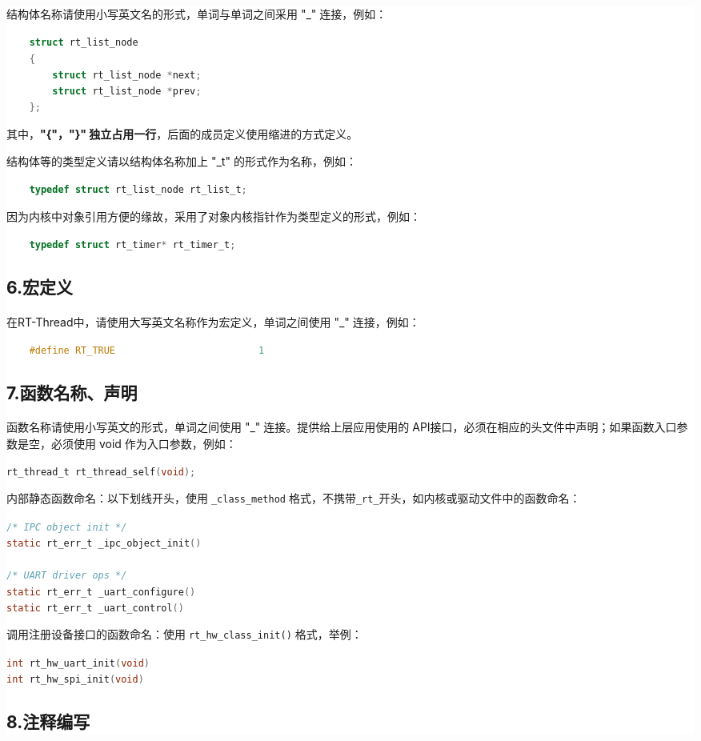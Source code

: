 结构体名称请使用小写英文名的形式，单词与单词之间采用 "_" 连接，例如：

```c
    struct rt_list_node
    {
        struct rt_list_node *next;
        struct rt_list_node *prev;
    };
```

其中，**"{"，"}" 独立占用一行**，后面的成员定义使用缩进的方式定义。

结构体等的类型定义请以结构体名称加上 "_t" 的形式作为名称，例如：

```c
    typedef struct rt_list_node rt_list_t;
```

因为内核中对象引用方便的缘故，采用了对象内核指针作为类型定义的形式，例如：

```c
    typedef struct rt_timer* rt_timer_t;
```

## 6.宏定义

在RT-Thread中，请使用大写英文名称作为宏定义，单词之间使用 "_" 连接，例如：

```c
    #define RT_TRUE                         1
```

## 7.函数名称、声明

函数名称请使用小写英文的形式，单词之间使用 "_" 连接。提供给上层应用使用的 API接口，必须在相应的头文件中声明；如果函数入口参数是空，必须使用 void 作为入口参数，例如：

```c
rt_thread_t rt_thread_self(void);
```

内部静态函数命名：以下划线开头，使用 `_class_method` 格式，不携带`_rt_`开头，如内核或驱动文件中的函数命名：

```c
/* IPC object init */
static rt_err_t _ipc_object_init()

/* UART driver ops */
static rt_err_t _uart_configure()
static rt_err_t _uart_control()
```

调用注册设备接口的函数命名：使用 `rt_hw_class_init()` 格式，举例：

```c
int rt_hw_uart_init(void)
int rt_hw_spi_init(void)
```

## 8.注释编写
